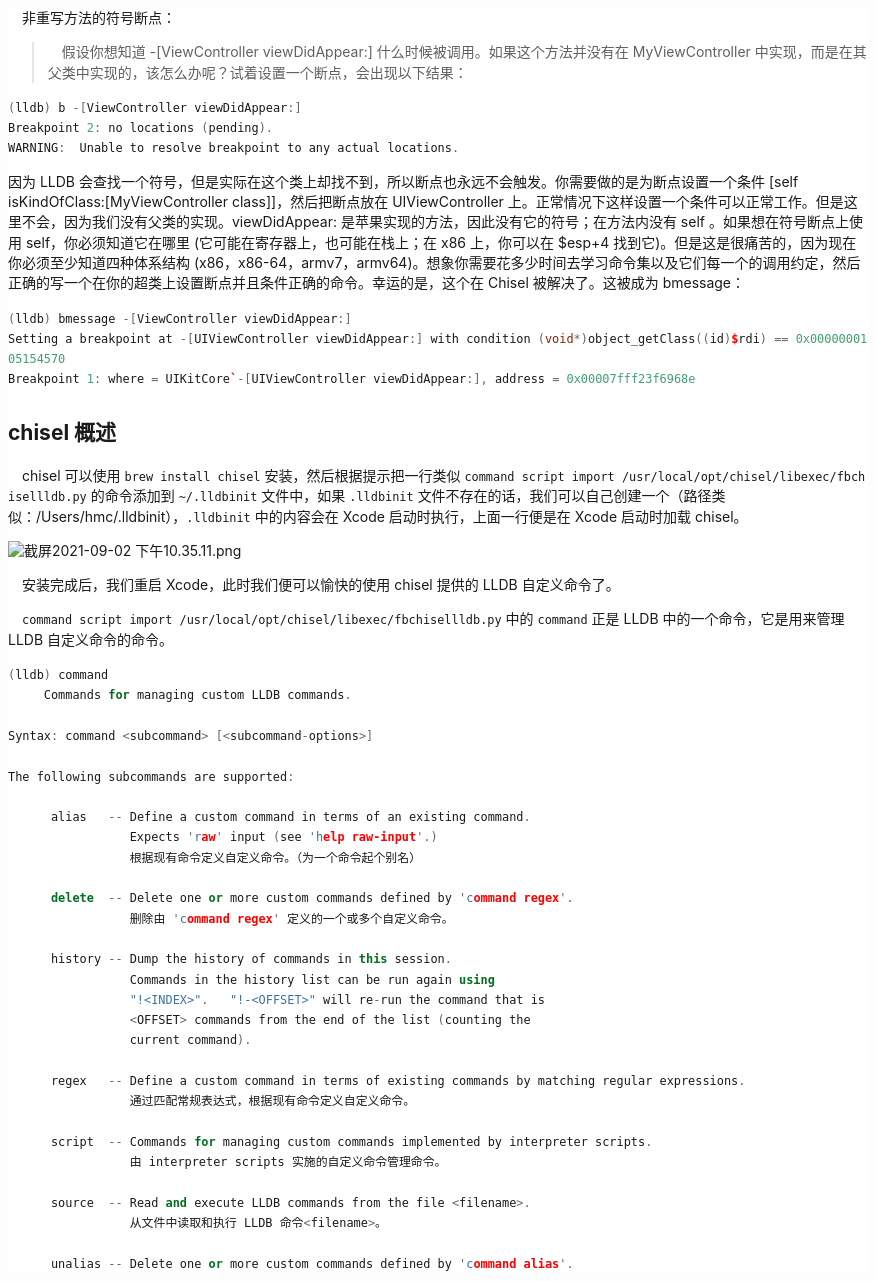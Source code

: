 &emsp;非重写方法的符号断点：

> &emsp;假设你想知道 -[ViewController viewDidAppear:] 什么时候被调用。如果这个方法并没有在 MyViewController 中实现，而是在其父类中实现的，该怎么办呢？试着设置一个断点，会出现以下结果：
  ```c++
  (lldb) b -[ViewController viewDidAppear:]
  Breakpoint 2: no locations (pending).
  WARNING:  Unable to resolve breakpoint to any actual locations.
  ```
  因为 LLDB 会查找一个符号，但是实际在这个类上却找不到，所以断点也永远不会触发。你需要做的是为断点设置一个条件 [self isKindOfClass:[MyViewController class]]，然后把断点放在 UIViewController 上。正常情况下这样设置一个条件可以正常工作。但是这里不会，因为我们没有父类的实现。viewDidAppear: 是苹果实现的方法，因此没有它的符号；在方法内没有 self 。如果想在符号断点上使用 self，你必须知道它在哪里 (它可能在寄存器上，也可能在栈上；在 x86 上，你可以在 $esp+4 找到它)。但是这是很痛苦的，因为现在你必须至少知道四种体系结构 (x86，x86-64，armv7，armv64)。想象你需要花多少时间去学习命令集以及它们每一个的调用约定，然后正确的写一个在你的超类上设置断点并且条件正确的命令。幸运的是，这个在 Chisel 被解决了。这被成为 bmessage：
  ```c++
  (lldb) bmessage -[ViewController viewDidAppear:]
  Setting a breakpoint at -[UIViewController viewDidAppear:] with condition (void*)object_getClass((id)$rdi) == 0x0000000105154570
  Breakpoint 1: where = UIKitCore`-[UIViewController viewDidAppear:], address = 0x00007fff23f6968e
  ```

## chisel 概述

&emsp;chisel 可以使用 `brew install chisel` 安装，然后根据提示把一行类似 `command script import /usr/local/opt/chisel/libexec/fbchisellldb.py` 的命令添加到 `~/.lldbinit` 文件中，如果 `.lldbinit` 文件不存在的话，我们可以自己创建一个（路径类似：/Users/hmc/.lldbinit），`.lldbinit` 中的内容会在 Xcode 启动时执行，上面一行便是在 Xcode 启动时加载 chisel。

![截屏2021-09-02 下午10.35.11.png](https://p9-juejin.byteimg.com/tos-cn-i-k3u1fbpfcp/b70fa058010847499da535b95c4ba883~tplv-k3u1fbpfcp-watermark.image)

&emsp;安装完成后，我们重启 Xcode，此时我们便可以愉快的使用 chisel 提供的 LLDB 自定义命令了。 

&emsp;`command script import /usr/local/opt/chisel/libexec/fbchisellldb.py` 中的 `command` 正是 LLDB 中的一个命令，它是用来管理 LLDB 自定义命令的命令。

```c++
(lldb) command
     Commands for managing custom LLDB commands.

Syntax: command <subcommand> [<subcommand-options>]

The following subcommands are supported:

      alias   -- Define a custom command in terms of an existing command. 
                 Expects 'raw' input (see 'help raw-input'.)
                 根据现有命令定义自定义命令。（为一个命令起个别名）
                 
      delete  -- Delete one or more custom commands defined by 'command regex'.
                 删除由 'command regex' 定义的一个或多个自定义命令。
      
      history -- Dump the history of commands in this session.
                 Commands in the history list can be run again using
                 "!<INDEX>".   "!-<OFFSET>" will re-run the command that is
                 <OFFSET> commands from the end of the list (counting the
                 current command).
                 
      regex   -- Define a custom command in terms of existing commands by matching regular expressions.
                 通过匹配常规表达式，根据现有命令定义自定义命令。
                 
      script  -- Commands for managing custom commands implemented by interpreter scripts.
                 由 interpreter scripts 实施的自定义命令管理命令。
      
      source  -- Read and execute LLDB commands from the file <filename>.
                 从文件中读取和执行 LLDB 命令<filename>。
      
      unalias -- Delete one or more custom commands defined by 'command alias'.
```